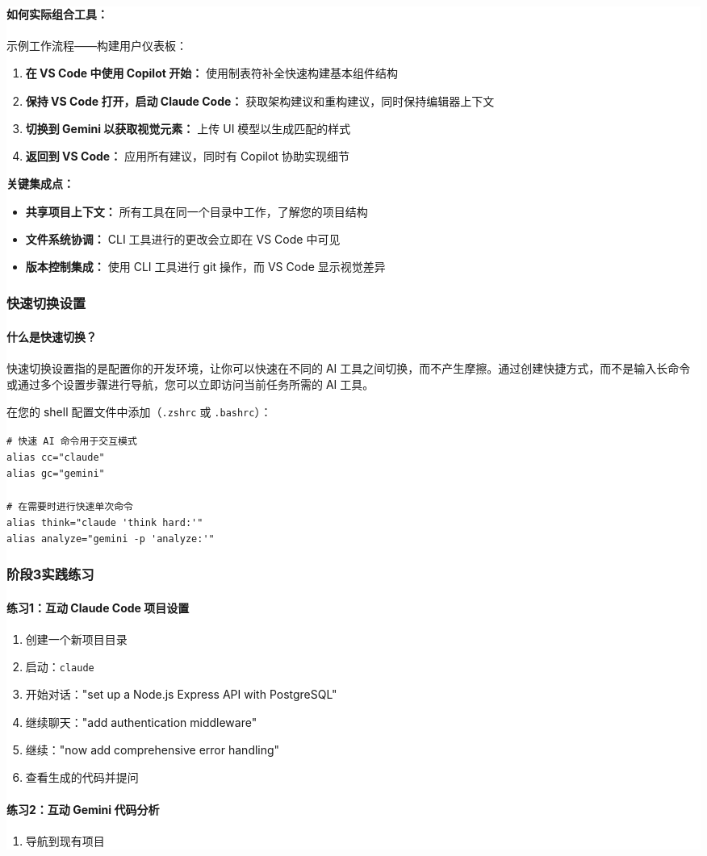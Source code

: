 #### 如何实际组合工具：

示例工作流程——构建用户仪表板：

1.  **在 VS Code 中使用 Copilot 开始：** 使用制表符补全快速构建基本组件结构
    
2.  **保持 VS Code 打开，启动 Claude Code：** 获取架构建议和重构建议，同时保持编辑器上下文
    
3.  **切换到 Gemini 以获取视觉元素：** 上传 UI 模型以生成匹配的样式
    
4.  **返回到 VS Code：** 应用所有建议，同时有 Copilot 协助实现细节
    

**关键集成点：**

-   **共享项目上下文：** 所有工具在同一个目录中工作，了解您的项目结构
    
-   **文件系统协调：** CLI 工具进行的更改会立即在 VS Code 中可见
    
-   **版本控制集成：** 使用 CLI 工具进行 git 操作，而 VS Code 显示视觉差异
    

### 快速切换设置

#### 什么是快速切换？

快速切换设置指的是配置你的开发环境，让你可以快速在不同的 AI 工具之间切换，而不产生摩擦。通过创建快捷方式，而不是输入长命令或通过多个设置步骤进行导航，您可以立即访问当前任务所需的 AI 工具。

在您的 shell 配置文件中添加（`.zshrc` 或 `.bashrc`）：

```
# 快速 AI 命令用于交互模式
alias cc="claude"
alias gc="gemini"

# 在需要时进行快速单次命令
alias think="claude 'think hard:'"
alias analyze="gemini -p 'analyze:'"
```

### 阶段3实践练习

#### 练习1：互动 Claude Code 项目设置

1.  创建一个新项目目录
    
2.  启动：`claude`
    
3.  开始对话："set up a Node.js Express API with PostgreSQL"
    
4.  继续聊天："add authentication middleware"
    
5.  继续："now add comprehensive error handling"
    
6.  查看生成的代码并提问
    

#### 练习2：互动 Gemini 代码分析

1.  导航到现有项目
    